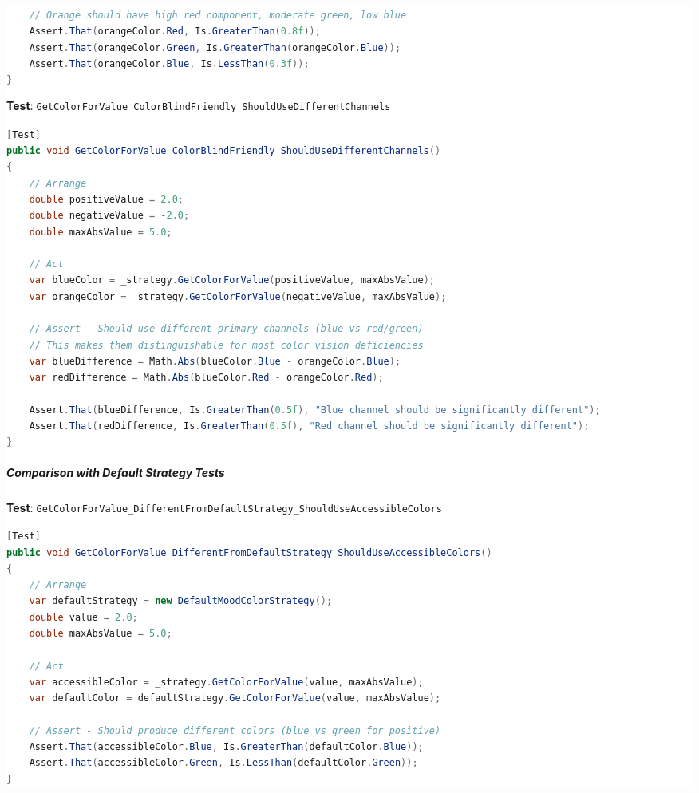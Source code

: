 ```csharp
    // Orange should have high red component, moderate green, low blue
    Assert.That(orangeColor.Red, Is.GreaterThan(0.8f));
    Assert.That(orangeColor.Green, Is.GreaterThan(orangeColor.Blue));
    Assert.That(orangeColor.Blue, Is.LessThan(0.3f));
}
```

**Test**: `GetColorForValue_ColorBlindFriendly_ShouldUseDifferentChannels`

```csharp
[Test]
public void GetColorForValue_ColorBlindFriendly_ShouldUseDifferentChannels()
{
    // Arrange
    double positiveValue = 2.0;
    double negativeValue = -2.0;
    double maxAbsValue = 5.0;
    
    // Act
    var blueColor = _strategy.GetColorForValue(positiveValue, maxAbsValue);
    var orangeColor = _strategy.GetColorForValue(negativeValue, maxAbsValue);
    
    // Assert - Should use different primary channels (blue vs red/green)
    // This makes them distinguishable for most color vision deficiencies
    var blueDifference = Math.Abs(blueColor.Blue - orangeColor.Blue);
    var redDifference = Math.Abs(blueColor.Red - orangeColor.Red);
    
    Assert.That(blueDifference, Is.GreaterThan(0.5f), "Blue channel should be significantly different");
    Assert.That(redDifference, Is.GreaterThan(0.5f), "Red channel should be significantly different");
}
```

##### Comparison with Default Strategy Tests

**Test**: `GetColorForValue_DifferentFromDefaultStrategy_ShouldUseAccessibleColors`

```csharp
[Test]
public void GetColorForValue_DifferentFromDefaultStrategy_ShouldUseAccessibleColors()
{
    // Arrange
    var defaultStrategy = new DefaultMoodColorStrategy();
    double value = 2.0;
    double maxAbsValue = 5.0;
    
    // Act
    var accessibleColor = _strategy.GetColorForValue(value, maxAbsValue);
    var defaultColor = defaultStrategy.GetColorForValue(value, maxAbsValue);
    
    // Assert - Should produce different colors (blue vs green for positive)
    Assert.That(accessibleColor.Blue, Is.GreaterThan(defaultColor.Blue));
    Assert.That(accessibleColor.Green, Is.LessThan(defaultColor.Green));
}
```
